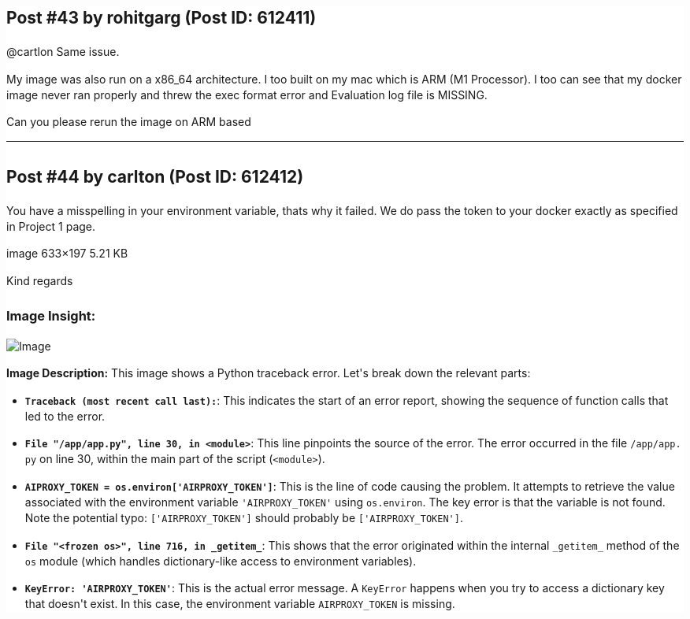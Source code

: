 
## Post #43 by rohitgarg (Post ID: 612411)
@cartlon
 Same issue.


My image was also run on a 
x86_64
 architecture. I too built on my mac which is 
ARM
 (M1 Processor). I too can see that my docker image never ran properly and threw the 
exec format error
 and 
Evaluation log file
 is MISSING.


Can you please rerun the image on ARM based

---

## Post #44 by carlton (Post ID: 612412)
You have a misspelling in your environment variable, thats why it failed. We do pass the token to your docker exactly as specified in Project 1 page.


image
633×197 5.21 KB


Kind regards

### Image Insight:
![Image](https://europe1.discourse-cdn.com/flex013/uploads/iitm/original/3X/5/9/59feb291f76643832a4b1b0f68037c2dee61deb1.png)

**Image Description:** This image shows a Python traceback error.  Let's break down the relevant parts:

* **`Traceback (most recent call last):`**: This indicates the start of an error report, showing the sequence of function calls that led to the error.

* **`File "/app/app.py", line 30, in <module>`**: This line pinpoints the source of the error.  The error occurred in the file `/app/app.py` on line 30, within the main part of the script (`<module>`).

* **`AIPROXY_TOKEN = os.environ['AIRPROXY_TOKEN']`**: This is the line of code causing the problem.  It attempts to retrieve the value associated with the environment variable `'AIRPROXY_TOKEN'` using `os.environ`. The key error is that the variable is not found.  Note the potential typo: `['AIRPROXY_TOKEN']` should probably be `['AIRPROXY_TOKEN']`. 

* **`File "<frozen os>", line 716, in _getitem_`**: This shows that the error originated within the internal `_getitem_` method of the `os` module (which handles dictionary-like access to environment variables).

* **`KeyError: 'AIRPROXY_TOKEN'`**: This is the actual error message. A `KeyError` happens when you try to access a dictionary key that doesn't exist. In this case, the environment variable `AIRPROXY_TOKEN` is missing.
